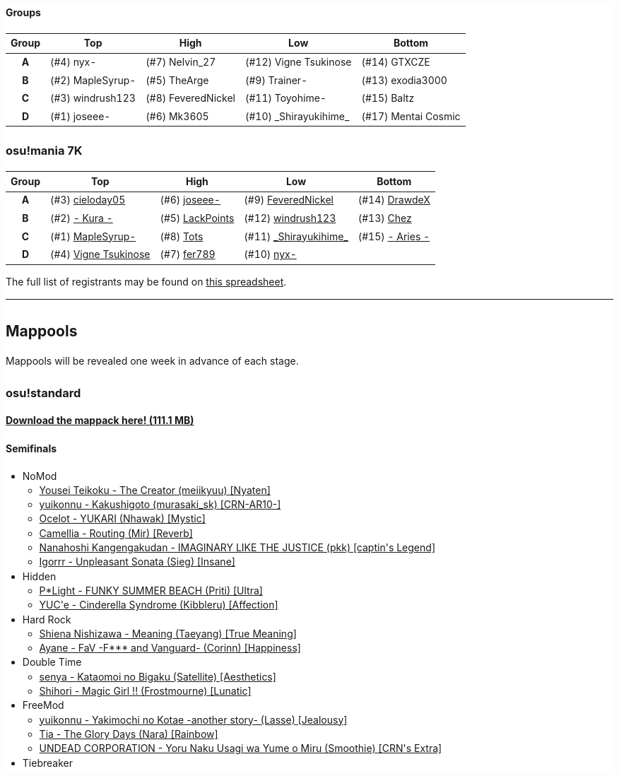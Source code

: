 #### Groups

| Group | Top              | High               | Low                     | Bottom              | 
|:-------:|------------------|--------------------|-------------------------|---------------------| 
| **A** | (#4) nyx-        | (#7) Nelvin\_27    | (#12) Vigne Tsukinose   | (#14) GTXCZE        | 
| **B** | (#2) MapleSyrup- | (#5) TheArge       | (#9) Trainer-           | (#13) exodia3000    | 
| **C** | (#3) windrush123 | (#8) FeveredNickel | (#11) Toyohime-         | (#15) Baltz         | 
| **D** | (#1) joseee-     | (#6) Mk3605        | (#10) \_Shirayukihime\_ | (#17) Mentai Cosmic | 

### osu!mania 7K

| Group | Top                                                      | High                                                | Low                                                        | Bottom                                              | 
|:-------:|----------------------------------------------------------|-----------------------------------------------------|------------------------------------------------------------|-----------------------------------------------------| 
| **A** | (#3) [cieloday05](https://osu.ppy.sh/users/2722489)      | (#6) [joseee-](https://osu.ppy.sh/users/10083439)   | (#9) [FeveredNickel](https://osu.ppy.sh/users/7331952)     | (#14) [DrawdeX](https://osu.ppy.sh/users/2228215)   | 
| **B** | (#2) [- Kura -](https://osu.ppy.sh/users/11420405)       | (#5) [LackPoints](https://osu.ppy.sh/users/8748664) | (#12) [windrush123](https://osu.ppy.sh/users/9087181)      | (#13) [Chez](https://osu.ppy.sh/users/4866112)      | 
| **C** | (#1) [MapleSyrup-](https://osu.ppy.sh/users/1192936)     | (#8) [Tots](https://osu.ppy.sh/users/3443131)       | (#11) [\_Shirayukihime\_](https://osu.ppy.sh/users/875341) | (#15) [- Aries -](https://osu.ppy.sh/users/6639880) | 
| **D** | (#4) [Vigne Tsukinose](https://osu.ppy.sh/users/9793187) | (#7) [fer789](https://osu.ppy.sh/users/8901267)     | (#10) [nyx-](https://osu.ppy.sh/users/9883834)             | <blank spot>                                        | 



The full list of registrants may be found on [this spreadsheet](https://docs.google.com/spreadsheets/d/1HCKuEBvxwIqw6a_8pq4YITd63eSVAqfOhpbAl-_ALe8/edit?usp=sharing).

------------------------

## Mappools

Mappools will be revealed one week in advance of each stage.

### osu!standard

[**Download the mappack here! (111.1 MB)**](https://drive.google.com/open?id=1Qb53yWPN2X7WNgpnyPF8HW9CV_kFw2d1)

#### Semifinals

- NoMod
	- [Yousei Teikoku - The Creator (meiikyuu) \[Nyaten\]](https://osu.ppy.sh/beatmaps/202756)
	- [yuikonnu - Kakushigoto (murasaki\_sk) \[CRN-AR10-\]](https://osu.ppy.sh/beatmaps/283723)
	- [Ocelot - YUKARI (Nhawak) \[Mystic\]](https://osu.ppy.sh/beatmaps/1058995)
	- [Camellia - Routing (Mir) \[Reverb\]](https://osu.ppy.sh/beatmaps/1403907)
	- [Nanahoshi Kangengakudan - IMAGINARY LIKE THE JUSTICE (pkk) \[captin's Legend\]](https://osu.ppy.sh/beatmaps/495633)
	- [Igorrr - Unpleasant Sonata (Sieg) \[Insane\]](https://osu.ppy.sh/beatmaps/245284)
- Hidden
	- [P\*Light - FUNKY SUMMER BEACH (Priti) \[Ultra\]](https://osu.ppy.sh/beatmaps/498989)
	- [YUC'e - Cinderella Syndrome (Kibbleru) \[Affection\]](https://osu.ppy.sh/beatmaps/1187506)
- Hard Rock
	- [Shiena Nishizawa - Meaning (Taeyang) \[True Meaning\]](https://osu.ppy.sh/beatmaps/799913)
	- [Ayane - FaV -F\*\** and Vanguard- (Corinn) \[Happiness\]](https://osu.ppy.sh/beatmaps/1052871)
- Double Time
	- [senya - Kataomoi no Bigaku (Satellite) \[Aesthetics\]](https://osu.ppy.sh/beatmaps/798083)
	- [Shihori - Magic Girl !! (Frostmourne) \[Lunatic\]](https://osu.ppy.sh/beatmaps/163054)
- FreeMod
	- [yuikonnu - Yakimochi no Kotae -another story- (Lasse) \[Jealousy\]](https://osu.ppy.sh/beatmaps/966576)
	- [Tia - The Glory Days (Nara) \[Rainbow\]](https://osu.ppy.sh/beatmaps/853625)
	- [UNDEAD CORPORATION - Yoru Naku Usagi wa Yume o Miru (Smoothie) \[CRN's Extra\]](https://osu.ppy.sh/beatmaps/178645)
- Tiebreaker

[flag_AU]: /wiki/shared/flag/AU.gif
[flag_PH]: /wiki/shared/flag/PH.gif
[flag_SG]: /wiki/shared/flag/SG.gif
[flag_BR]: /wiki/shared/flag/BR.gif